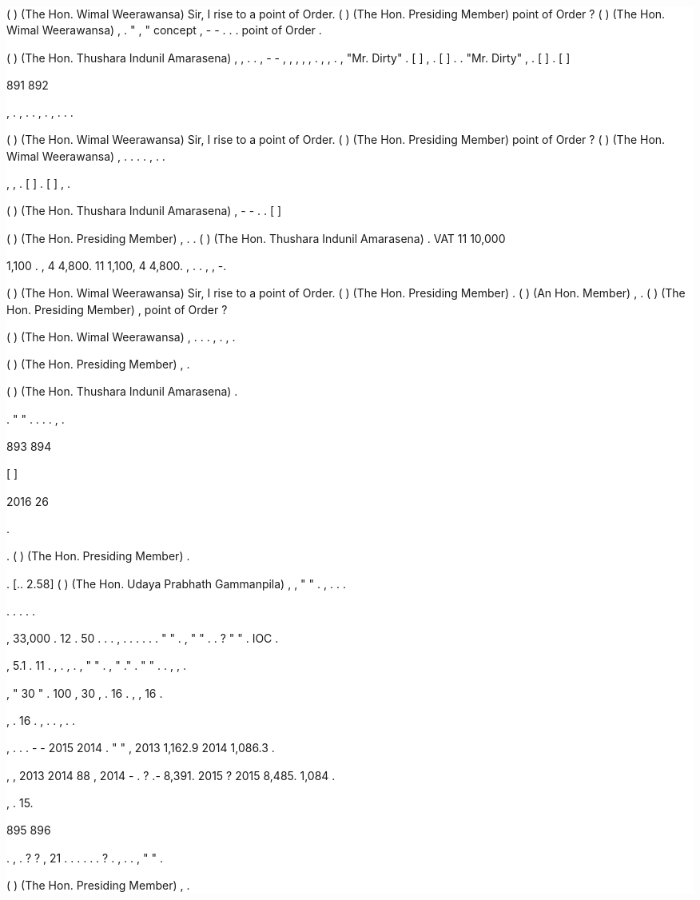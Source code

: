 ( ) (The Hon. Wimal Weerawansa) Sir, I rise to a point of Order. ( ) (The Hon. Presiding Member) point of Order ? ( ) (The Hon. Wimal Weerawansa) , . " , " concept , - - . . . point of Order .

( ) (The Hon. Thushara Indunil Amarasena) , , . . , - - , , , , , . , , . , "Mr. Dirty" . [ ] , . [ ] . . "Mr. Dirty" , . [ ] . [ ]

891 892

, . , . . , . , . . .

( ) (The Hon. Wimal Weerawansa) Sir, I rise to a point of Order. ( ) (The Hon. Presiding Member) point of Order ? ( ) (The Hon. Wimal Weerawansa) , . . . . , . .

, , . [ ] . [ ] , .

( ) (The Hon. Thushara Indunil Amarasena) , - - . . [ ]

( ) (The Hon. Presiding Member) , . . ( ) (The Hon. Thushara Indunil Amarasena) . VAT 11 10,000

1,100 . , 4 4,800. 11 1,100, 4 4,800. , . . , , -.

( ) (The Hon. Wimal Weerawansa) Sir, I rise to a point of Order. ( ) (The Hon. Presiding Member) . ( ) (An Hon. Member) , . ( ) (The Hon. Presiding Member) , point of Order ?

( ) (The Hon. Wimal Weerawansa) , . . . , . , .

( ) (The Hon. Presiding Member) , .

( ) (The Hon. Thushara Indunil Amarasena) .

. " " . . . . , .

893 894

[ ]

2016 26

.

. ( ) (The Hon. Presiding Member) .

. [.. 2.58] ( ) (The Hon. Udaya Prabhath Gammanpila) , , " " . , . . .

. . . . .

, 33,000 . 12 . 50 . . . , . . . . . . " " . , " " . . ? " " . IOC .

, 5.1 . 11 . , . , . , " " . , " ." . " " . . , , .

, " 30 " . 100 , 30 , . 16 . , , 16 .

, . 16 . , . . , . .

, . . . - - 2015 2014 . " " , 2013 1,162.9 2014 1,086.3 .

, , 2013 2014 88 , 2014 - . ? .- 8,391. 2015 ? 2015 8,485. 1,084 .

, . 15.

895 896

. , . ? ? , 21 . . . . . . ? . , . . , " " .

( ) (The Hon. Presiding Member) , .

